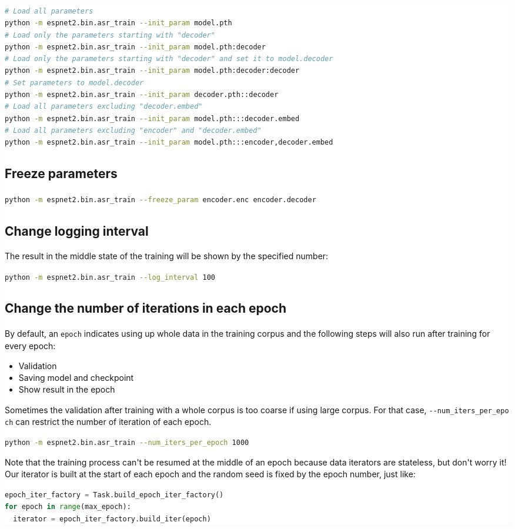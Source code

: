 ```bash
# Load all parameters
python -m espnet2.bin.asr_train --init_param model.pth
# Load only the parameters starting with "decoder"
python -m espnet2.bin.asr_train --init_param model.pth:decoder
# Load only the parameters starting with "decoder" and set it to model.decoder
python -m espnet2.bin.asr_train --init_param model.pth:decoder:decoder
# Set parameters to model.decoder
python -m espnet2.bin.asr_train --init_param decoder.pth::decoder
# Load all parameters excluding "decoder.embed"
python -m espnet2.bin.asr_train --init_param model.pth:::decoder.embed
# Load all parameters excluding "encoder" and "decoder.embed"
python -m espnet2.bin.asr_train --init_param model.pth:::encoder,decoder.embed
```

## Freeze parameters

```sh
python -m espnet2.bin.asr_train --freeze_param encoder.enc encoder.decoder
```

## Change logging interval
The result in the middle state of the training will be shown by the specified number:

```bash
python -m espnet2.bin.asr_train --log_interval 100
```

## Change the number of iterations in each epoch

By default, an `epoch` indicates using up whole data in the training corpus and 
the following steps will also run after training for every epoch:

- Validation
- Saving model and checkpoint
- Show result in the epoch

Sometimes the validation after training with a whole corpus is too coarse 
if using large corpus. 
For that case, `--num_iters_per_epoch` can restrict the number of iteration of each epoch.

```bash
python -m espnet2.bin.asr_train --num_iters_per_epoch 1000
```

Note that the training process can't be resumed at the middle of an epoch 
because data iterators are stateless, but don't worry it!
Our iterator is built at the start of each epoch 
and the random seed is fixed by the epoch number, just like:

```python
epoch_iter_factory = Task.build_epoch_iter_factory()
for epoch in range(max_epoch):
  iterator = epoch_iter_factory.build_iter(epoch)
```
